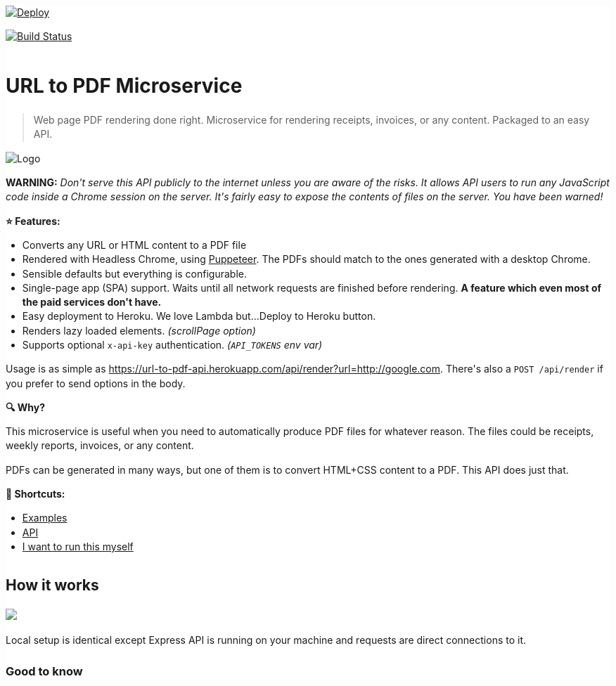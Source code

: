 [![Deploy](https://www.herokucdn.com/deploy/button.svg)](https://heroku.com/deploy?template=https://github.com/alvarcarto/url-to-pdf-api)

[![Build Status](https://travis-ci.org/alvarcarto/url-to-pdf-api.svg?branch=master)](https://travis-ci.org/alvarcarto/url-to-pdf-api)

# URL to PDF Microservice

> Web page PDF rendering done right. Microservice for rendering receipts, invoices, or any content. Packaged to an easy API.

![Logo](docs/logo.png)

**WARNING:** *Don't serve this API publicly to the internet unless you are aware of the
risks. It allows API users to run any JavaScript code inside a Chrome session on the server.
It's fairly easy to expose the contents of files on the server. You have been warned!*

**⭐️ Features:**

* Converts any URL or HTML content to a PDF file
* Rendered with Headless Chrome, using [Puppeteer](https://github.com/GoogleChrome/puppeteer). The PDFs should match to the ones generated with a desktop Chrome.
* Sensible defaults but everything is configurable.
* Single-page app (SPA) support. Waits until all network requests are finished before rendering. **A feature which even most of the paid services don't have.**
* Easy deployment to Heroku. We love Lambda but...Deploy to Heroku button.
* Renders lazy loaded elements. *(scrollPage option)*
* Supports optional `x-api-key` authentication. *(`API_TOKENS` env var)*

Usage is as simple as https://url-to-pdf-api.herokuapp.com/api/render?url=http://google.com. There's also a `POST /api/render` if you prefer to send options in the body.

**🔍 Why?**

This microservice is useful when you need to automatically produce PDF files
for whatever reason. The files could be receipts, weekly reports, invoices,
or any content.

PDFs can be generated in many ways, but one of them is to convert HTML+CSS
content to a PDF. This API does just that.

**🚀 Shortcuts:**

* [Examples](#examples)
* [API](#api)
* [I want to run this myself](#development)

## How it works

![](docs/heroku.png)

Local setup is identical except Express API is running on your machine
and requests are direct connections to it.

### Good to know
